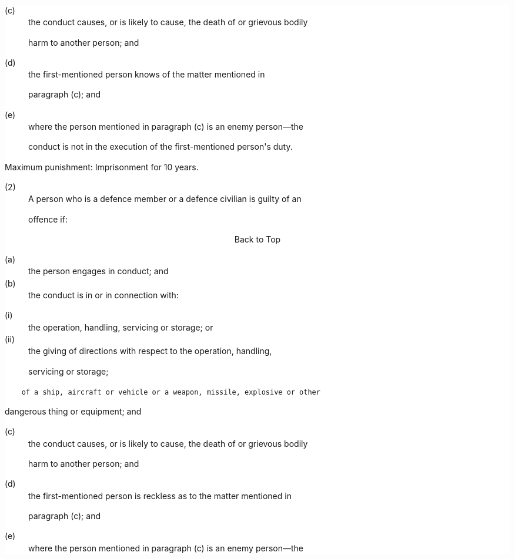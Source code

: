 <dt>(c)</dt><dd>the conduct causes, or is likely to cause, the death of or grievous bodily

harm to another person; and</dd>

<dt>(d)</dt><dd>the first-mentioned person knows of the matter mentioned in

paragraph&#160;(c); and</dd>

<dt>(e)</dt><dd>where the person mentioned in paragraph&#160;(c) is an enemy person&#151;the

conduct is not in the execution of the first-mentioned person's duty.

</dd>

</dl></dl></dl>

Maximum punishment:	Imprisonment for 10 years.

<dl compact=""><dl compact="">

<dt>(2)</dt><dd>A person who is a defence member or a defence civilian is guilty of an

offence if:

</dd> </dl></dl>

<center>Back to Top</center>

<dl compact=""><dl compact=""><dl compact="">

<dt>(a)</dt><dd>the person engages in conduct; and</dd>

<dt>(b)</dt><dd>the conduct is in or in connection with:

</dd>

</dl></dl></dl>

<dl compact=""><dl compact=""><dl compact=""><dl compact="">

<dt>(i)</dt><dd>the operation, handling, servicing or storage; or</dd>

<dt>(ii)</dt><dd>the giving of directions with respect to the operation, handling,

servicing or storage;

</dd>

</dl></dl></dl></dl>

<dl compact=""><dl compact=""><dl compact="">

		of a ship, aircraft or vehicle or a weapon, missile, explosive or other

dangerous thing or equipment; and

<dt>(c)</dt><dd>the conduct causes, or is likely to cause, the death of or grievous bodily

harm to another person; and</dd>

<dt>(d)</dt><dd>the first-mentioned person is reckless as to the matter mentioned in

paragraph&#160;(c); and</dd>

<dt>(e)</dt><dd>where the person mentioned in paragraph&#160;(c) is an enemy person&#151;the
